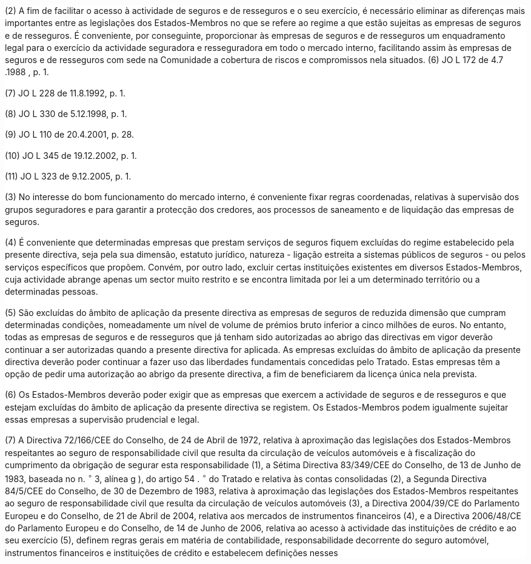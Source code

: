 (2) A fim de facilitar o acesso à actividade de seguros e de resseguros e o seu exercício, é necessário eliminar as diferenças mais importantes entre as legislações dos Estados-Membros no que se refere ao regime a que estão sujeitas as empresas de seguros e de resseguros. É conveniente, por conseguinte, proporcionar às empresas de seguros e de resseguros um enquadramento legal para o exercício da actividade seguradora e resseguradora em todo o mercado interno, facilitando assim às empresas de seguros e de resseguros com sede na Comunidade a cobertura de riscos e compromissos nela situados.
(6) JO L 172 de 4.7 .1988 , p. 1.

(7) JO L 228 de 11.8.1992, p. 1.

(8) JO L 330 de 5.12.1998, p. 1.

(9) JO L 110 de 20.4.2001, p. 28.

(10) JO L 345 de 19.12.2002, p. 1.

(11) JO L 323 de 9.12.2005, p. 1.

(3) No interesse do bom funcionamento do mercado interno, é conveniente fixar regras coordenadas, relativas à supervisão dos grupos seguradores e para garantir a protecção dos credores, aos processos de saneamento e de liquidação das empresas de seguros.

(4) É conveniente que determinadas empresas que prestam serviços de seguros fiquem excluídas do regime estabelecido pela presente directiva, seja pela sua dimensão, estatuto jurídico, natureza - ligação estreita a sistemas públicos de seguros - ou pelos serviços específicos que propõem. Convém, por outro lado, excluir certas instituições existentes em diversos Estados-Membros, cuja actividade abrange apenas um sector muito restrito e se encontra limitada por lei a um determinado território ou a determinadas pessoas.

(5) São excluídas do âmbito de aplicação da presente directiva as empresas de seguros de reduzida dimensão que cumpram determinadas condições, nomeadamente um nível de volume de prémios bruto inferior a cinco milhões de euros. No entanto, todas as empresas de seguros e de resseguros que já tenham sido autorizadas ao abrigo das directivas em vigor deverão continuar a ser autorizadas quando a presente directiva for aplicada. As empresas excluídas do âmbito de aplicação da presente directiva deverão poder continuar a fazer uso das liberdades fundamentais concedidas pelo Tratado. Estas empresas têm a opção de pedir uma autorização ao abrigo da presente directiva, a fim de beneficiarem da licença única nela prevista.

(6) Os Estados-Membros deverão poder exigir que as empresas que exercem a actividade de seguros e de resseguros e que estejam excluídas do âmbito de aplicação da presente directiva se registem. Os Estados-Membros podem igualmente sujeitar essas empresas a supervisão prudencial e legal.

(7) A Directiva 72/166/CEE do Conselho, de 24 de Abril de 1972, relativa à aproximação das legislações dos Estados-Membros respeitantes ao seguro de responsabilidade civil que resulta da circulação de veículos automóveis e à fiscalização do cumprimento da obrigação de segurar esta responsabilidade (1), a Sétima Directiva 83/349/CEE do Conselho, de 13 de Junho de 1983, baseada no n. ${ }^{\circ}$ 3, alínea $\mathrm{g}$ ), do artigo 54 . $^{\circ}$ do Tratado e relativa às contas consolidadas (2), a Segunda Directiva 84/5/CEE do Conselho, de 30 de Dezembro de 1983, relativa à aproximação das legislações dos Estados-Membros respeitantes ao seguro de responsabilidade civil que resulta da circulação de veículos automóveis (3), a Directiva 2004/39/CE do Parlamento Europeu e do Conselho, de 21 de Abril de 2004, relativa aos mercados de instrumentos financeiros (4), e a Directiva 2006/48/CE do Parlamento Europeu e do Conselho, de 14 de Junho de 2006, relativa ao acesso à actividade das instituições de crédito e ao seu exercício (5), definem regras gerais em matéria de contabilidade, responsabilidade decorrente do seguro automóvel, instrumentos financeiros e instituições de crédito e estabelecem definições nesses
